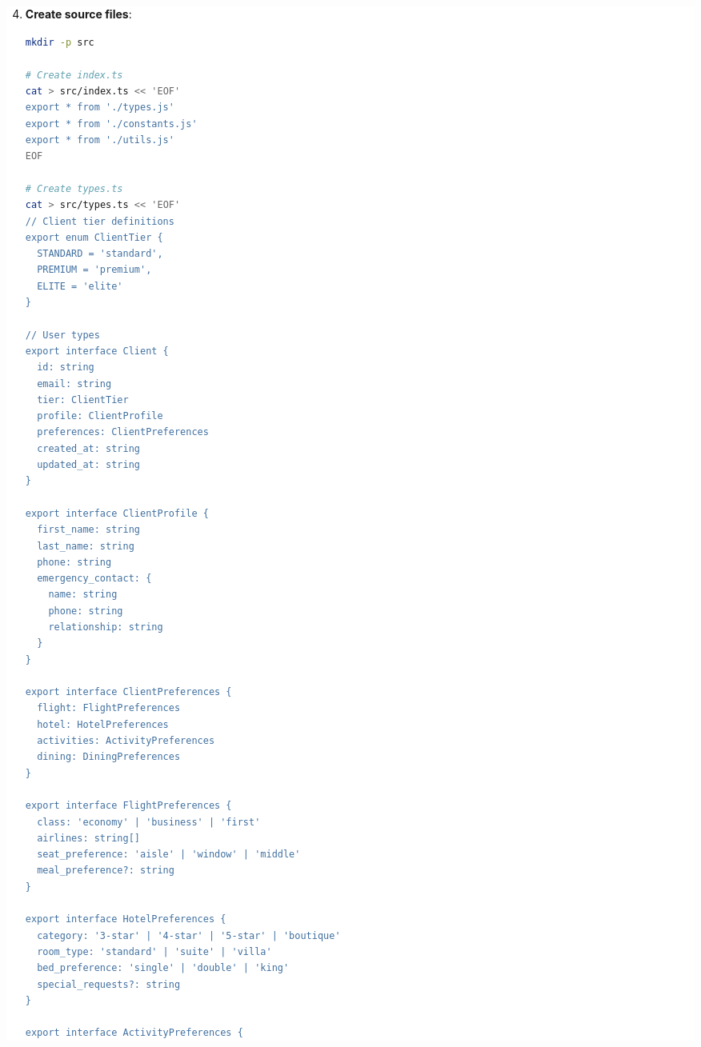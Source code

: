 4. **Create source files**:
   ```bash
   mkdir -p src
   
   # Create index.ts
   cat > src/index.ts << 'EOF'
   export * from './types.js'
   export * from './constants.js'
   export * from './utils.js'
   EOF
   
   # Create types.ts
   cat > src/types.ts << 'EOF'
   // Client tier definitions
   export enum ClientTier {
     STANDARD = 'standard',
     PREMIUM = 'premium',
     ELITE = 'elite'
   }

   // User types
   export interface Client {
     id: string
     email: string
     tier: ClientTier
     profile: ClientProfile
     preferences: ClientPreferences
     created_at: string
     updated_at: string
   }

   export interface ClientProfile {
     first_name: string
     last_name: string
     phone: string
     emergency_contact: {
       name: string
       phone: string
       relationship: string
     }
   }

   export interface ClientPreferences {
     flight: FlightPreferences
     hotel: HotelPreferences
     activities: ActivityPreferences
     dining: DiningPreferences
   }

   export interface FlightPreferences {
     class: 'economy' | 'business' | 'first'
     airlines: string[]
     seat_preference: 'aisle' | 'window' | 'middle'
     meal_preference?: string
   }

   export interface HotelPreferences {
     category: '3-star' | '4-star' | '5-star' | 'boutique'
     room_type: 'standard' | 'suite' | 'villa'
     bed_preference: 'single' | 'double' | 'king'
     special_requests?: string
   }

   export interface ActivityPreferences {
   ```